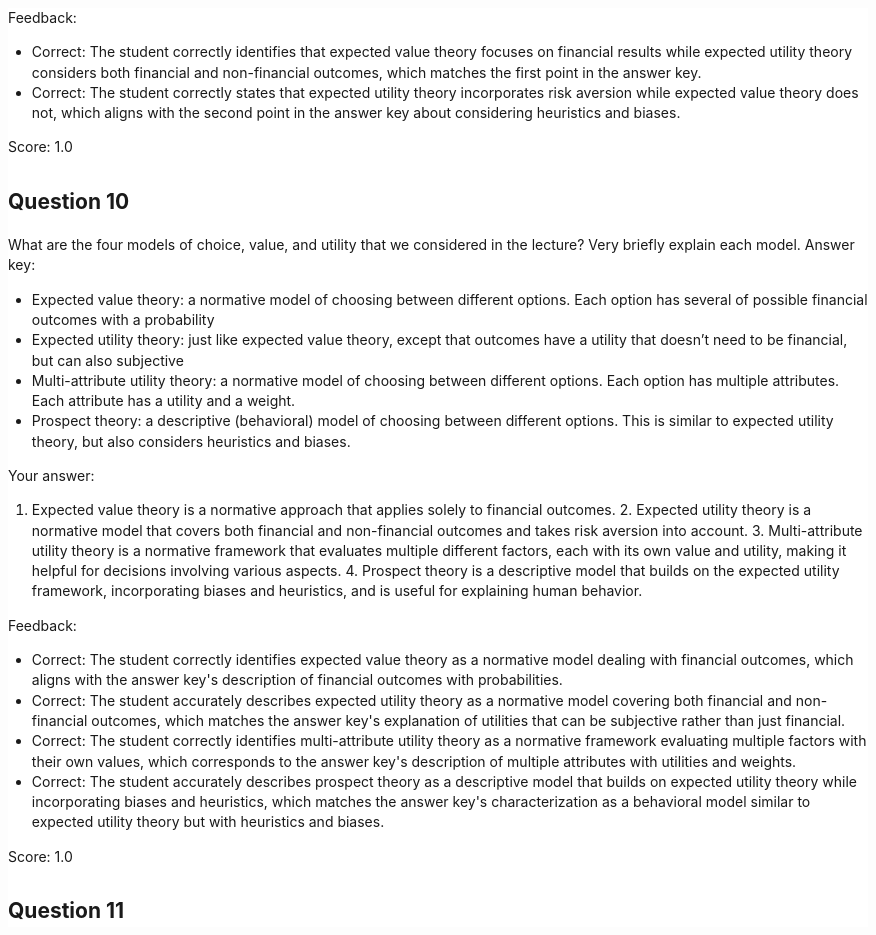 Feedback:

- Correct: The student correctly identifies that expected value theory focuses on financial results while expected utility theory considers both financial and non-financial outcomes, which matches the first point in the answer key.
- Correct: The student correctly states that expected utility theory incorporates risk aversion while expected value theory does not, which aligns with the second point in the answer key about considering heuristics and biases.

Score: 1.0

## Question 10
            
What are the four models of choice, value, and utility that we considered in the lecture? Very briefly explain each model.
Answer key:

- Expected value theory: a normative model of choosing between different options. Each option has several of possible financial outcomes with a probability
- Expected utility theory: just like expected value theory, except that outcomes have a utility that doesn’t need to be financial, but can also subjective
- Multi-attribute utility theory: a normative model of choosing between different options. Each option has multiple attributes. Each attribute has a utility and a weight.
- Prospect theory: a descriptive (behavioral) model of choosing between different options. This is similar to expected utility theory, but also considers heuristics and biases.

Your answer:

1. Expected value theory is a normative approach that applies solely to financial outcomes. 2. Expected utility theory is a normative model that covers both financial and non-financial outcomes and takes risk aversion into account. 3. Multi-attribute utility theory is a normative framework that evaluates multiple different factors, each with its own value and utility, making it helpful for decisions involving various aspects. 4. Prospect theory is a descriptive model that builds on the expected utility framework, incorporating biases and heuristics, and is useful for explaining human behavior.

Feedback:

- Correct: The student correctly identifies expected value theory as a normative model dealing with financial outcomes, which aligns with the answer key's description of financial outcomes with probabilities.
- Correct: The student accurately describes expected utility theory as a normative model covering both financial and non-financial outcomes, which matches the answer key's explanation of utilities that can be subjective rather than just financial.
- Correct: The student correctly identifies multi-attribute utility theory as a normative framework evaluating multiple factors with their own values, which corresponds to the answer key's description of multiple attributes with utilities and weights.
- Correct: The student accurately describes prospect theory as a descriptive model that builds on expected utility theory while incorporating biases and heuristics, which matches the answer key's characterization as a behavioral model similar to expected utility theory but with heuristics and biases.

Score: 1.0

## Question 11
            